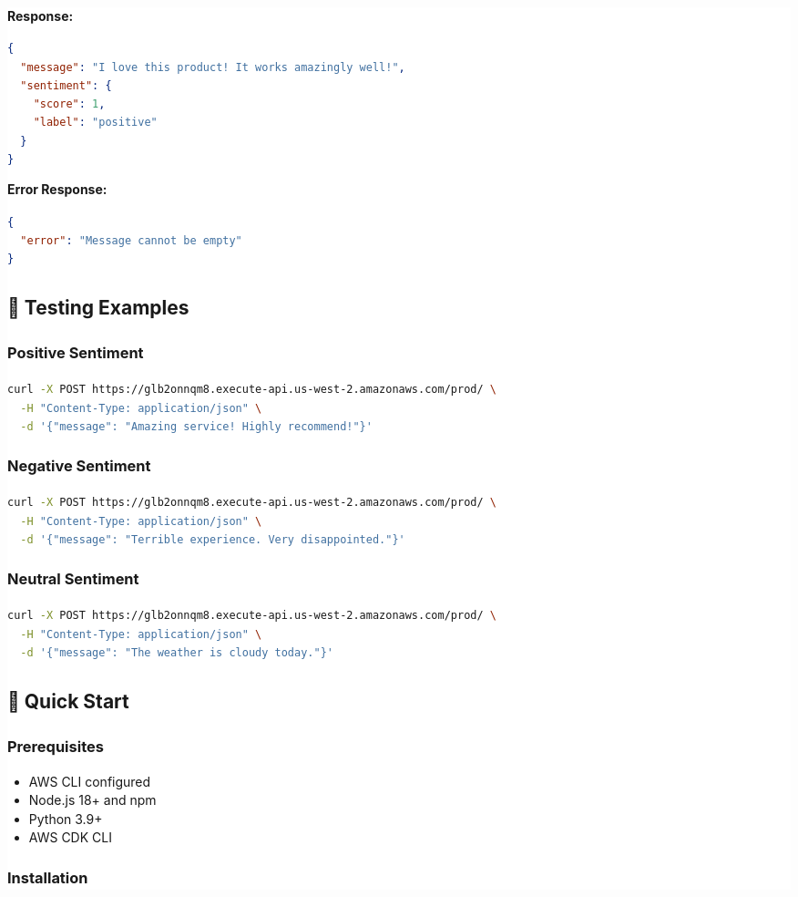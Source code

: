 **Response:**
```json
{
  "message": "I love this product! It works amazingly well!",
  "sentiment": {
    "score": 1,
    "label": "positive"
  }
}
```

**Error Response:**
```json
{
  "error": "Message cannot be empty"
}
```

## 🧪 Testing Examples

### Positive Sentiment
```bash
curl -X POST https://glb2onnqm8.execute-api.us-west-2.amazonaws.com/prod/ \
  -H "Content-Type: application/json" \
  -d '{"message": "Amazing service! Highly recommend!"}'
```

### Negative Sentiment
```bash
curl -X POST https://glb2onnqm8.execute-api.us-west-2.amazonaws.com/prod/ \
  -H "Content-Type: application/json" \
  -d '{"message": "Terrible experience. Very disappointed."}'
```

### Neutral Sentiment
```bash
curl -X POST https://glb2onnqm8.execute-api.us-west-2.amazonaws.com/prod/ \
  -H "Content-Type: application/json" \
  -d '{"message": "The weather is cloudy today."}'
```

## 🚀 Quick Start

### Prerequisites
- AWS CLI configured
- Node.js 18+ and npm
- Python 3.9+
- AWS CDK CLI

### Installation
